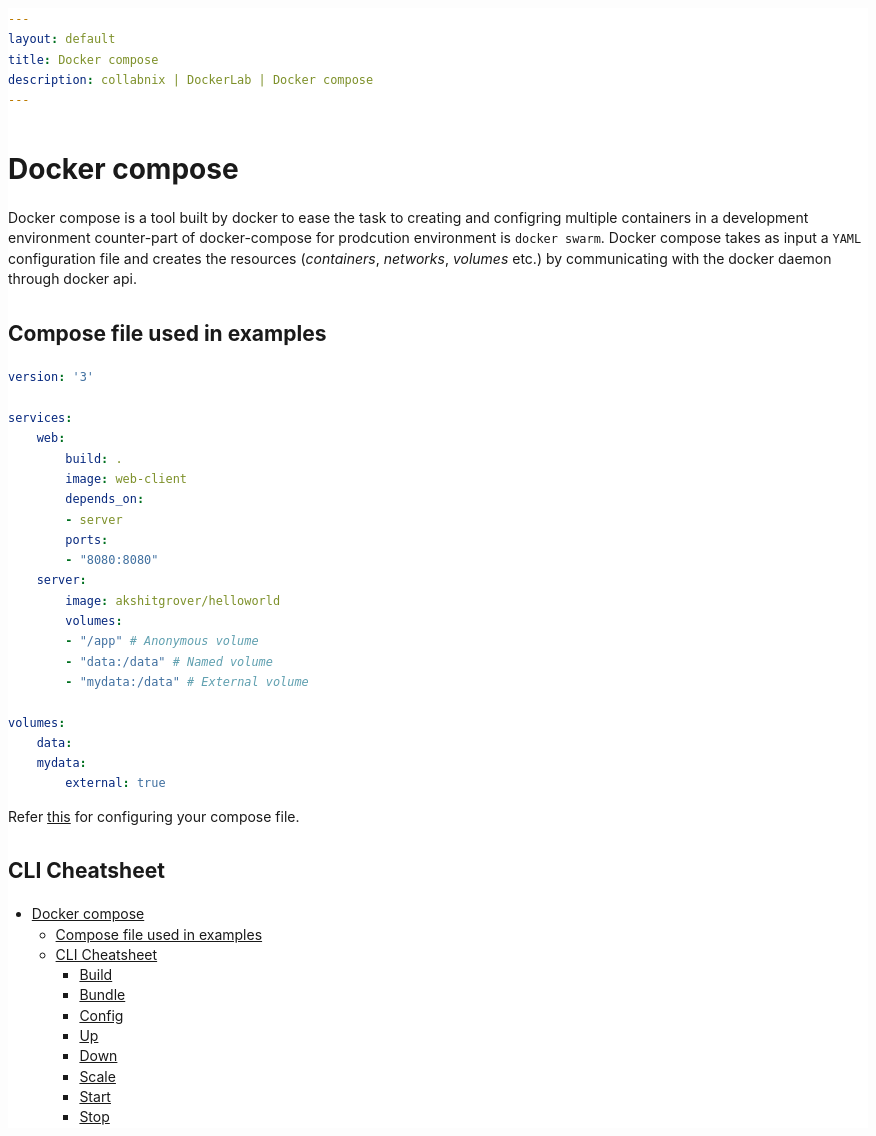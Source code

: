 ```yaml
---
layout: default
title: Docker compose
description: collabnix | DockerLab | Docker compose
---
```


# Docker compose

Docker compose is a tool built by docker to ease the task to creating and configring multiple containers in a development environment counter-part of docker-compose for prodcution environment is `docker swarm`. Docker compose takes as input a `YAML` configuration file and creates the resources (*containers*, *networks*, *volumes* etc.) by communicating with the docker daemon through docker api.

## Compose file used in examples

```yaml
version: '3'

services:
    web:
        build: .
        image: web-client
        depends_on:
        - server
        ports:
        - "8080:8080"
    server:
        image: akshitgrover/helloworld
        volumes:
        - "/app" # Anonymous volume
        - "data:/data" # Named volume
        - "mydata:/data" # External volume

volumes:
    data:
    mydata:
        external: true
```

Refer [this](https://docs.docker.com/compose/compose-file/) for configuring your compose file.

## CLI Cheatsheet

- [Docker compose](#docker-compose)
  - [Compose file used in examples](#compose-file-used-in-examples)
  - [CLI Cheatsheet](#cli-cheatsheet)
    - [Build](#build)
    - [Bundle](#bundle)
    - [Config](#config)
    - [Up](#up)
    - [Down](#down)
    - [Scale](#scale)
    - [Start](#start)
    - [Stop](#stop)
